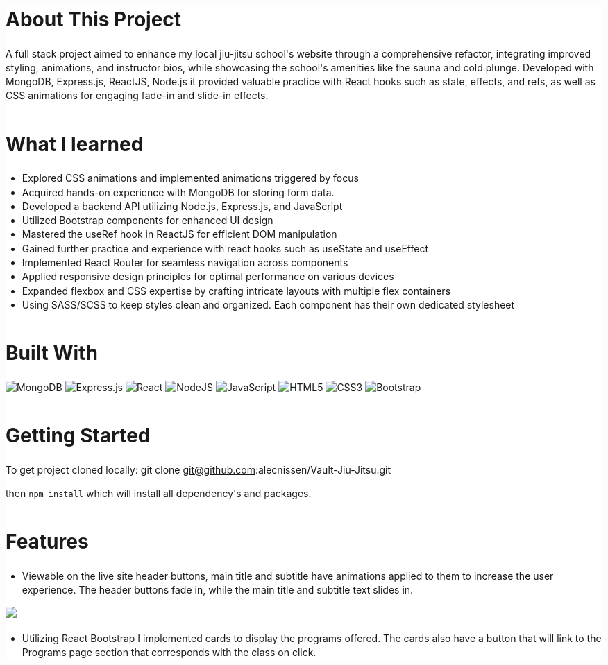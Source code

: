 <h1>About This Project</h1> 
A full stack project aimed to enhance my local jiu-jitsu school's website through a comprehensive refactor, integrating improved styling, animations, and instructor bios, while showcasing the school's amenities like the sauna and cold plunge. Developed with MongoDB, Express.js, ReactJS, Node.js it provided valuable practice with React hooks such as state, effects, and refs, as well as CSS animations for engaging fade-in and slide-in effects.

<br>

<h1>What I learned</h1>
    <ul>
<li>Explored CSS animations and implemented animations triggered by focus</li>
<li>Acquired hands-on experience with MongoDB for storing form data.</li>
<li>Developed a backend API utilizing Node.js, Express.js, and JavaScript</li>
<li>Utilized Bootstrap components for enhanced UI design</li>
<li>Mastered the useRef hook in ReactJS for efficient DOM manipulation</li>
<li>Gained further practice and experience with react hooks such as useState and useEffect</li>
<li>Implemented React Router for seamless navigation across components</li>
<li>Applied responsive design principles for optimal performance on various devices</li>
<li>Expanded flexbox and CSS expertise by crafting intricate layouts with multiple flex containers</li>
<li>Using SASS/SCSS to keep styles clean and organized. Each component has their own dedicated stylesheet</li>
    </ul>

 <h1>Built With</h1>

![MongoDB](https://img.shields.io/badge/MongoDB-%234ea94b.svg?style=for-the-badge&logo=mongodb&logoColor=white)
![Express.js](https://img.shields.io/badge/express.js-%23404d59.svg?style=for-the-badge&logo=express&logoColor=%2361DAFB)
![React](https://img.shields.io/badge/react-%2320232a.svg?style=for-the-badge&logo=react&logoColor=%2361DAFB)
![NodeJS](https://img.shields.io/badge/node.js-6DA55F?style=for-the-badge&logo=node.js&logoColor=white)
![JavaScript](https://img.shields.io/badge/javascript-%23323330.svg?style=for-the-badge&logo=javascript&logoColor=%23F7DF1E)
![HTML5](https://img.shields.io/badge/html5-%23E34F26.svg?style=for-the-badge&logo=html5&logoColor=white)
![CSS3](https://img.shields.io/badge/css3-%231572B6.svg?style=for-the-badge&logo=css3&logoColor=white)
![Bootstrap](https://img.shields.io/badge/bootstrap-%238511FA.svg?style=for-the-badge&logo=bootstrap&logoColor=white)

<h1>Getting Started</h1>

To get project cloned locally: git clone git@github.com:alecnissen/Vault-Jiu-Jitsu.git

then `npm install` which will install all dependency's and packages.

<h1>Features</h1>

- Viewable on the live site header buttons, main title and subtitle have animations applied to them to increase the user experience. The header buttons fade in, while the main title and subtitle text slides in.

<img src="assets/RM-vault-home.png" style="width: 600px">

- Utilizing React Bootstrap I implemented cards to display the programs offered. The cards also have a button that will link to the Programs page section that corresponds with the class on click.
